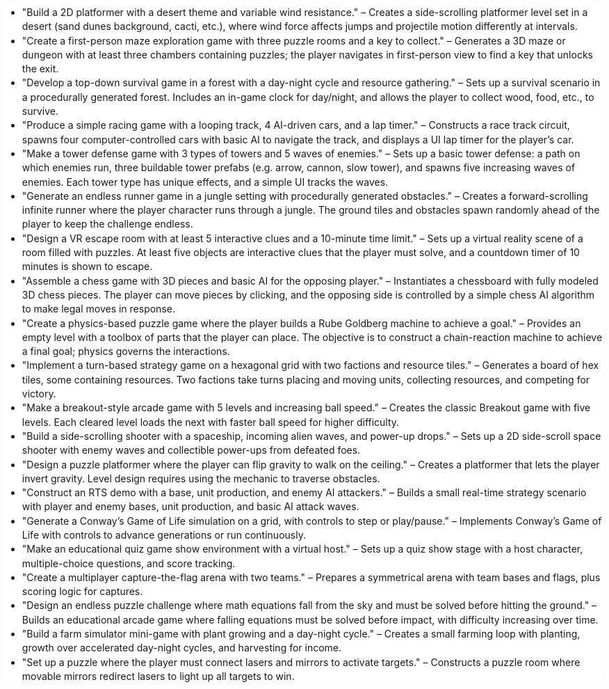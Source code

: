 - "Build a 2D platformer with a desert theme and variable wind resistance." – Creates a side-scrolling platformer level set in a desert (sand dunes background, cacti, etc.), where wind force affects jumps and projectile motion differently at intervals.
- "Create a first-person maze exploration game with three puzzle rooms and a key to collect." – Generates a 3D maze or dungeon with at least three chambers containing puzzles; the player navigates in first-person view to find a key that unlocks the exit.
- "Develop a top-down survival game in a forest with a day-night cycle and resource gathering." – Sets up a survival scenario in a procedurally generated forest. Includes an in-game clock for day/night, and allows the player to collect wood, food, etc., to survive.
- "Produce a simple racing game with a looping track, 4 AI-driven cars, and a lap timer." – Constructs a race track circuit, spawns four computer-controlled cars with basic AI to navigate the track, and displays a UI lap timer for the player’s car.
- "Make a tower defense game with 3 types of towers and 5 waves of enemies." – Sets up a basic tower defense: a path on which enemies run, three buildable tower prefabs (e.g. arrow, cannon, slow tower), and spawns five increasing waves of enemies. Each tower type has unique effects, and a simple UI tracks the waves.
- "Generate an endless runner game in a jungle setting with procedurally generated obstacles." – Creates a forward-scrolling infinite runner where the player character runs through a jungle. The ground tiles and obstacles spawn randomly ahead of the player to keep the challenge endless.
- "Design a VR escape room with at least 5 interactive clues and a 10-minute time limit." – Sets up a virtual reality scene of a room filled with puzzles. At least five objects are interactive clues that the player must solve, and a countdown timer of 10 minutes is shown to escape.
- "Assemble a chess game with 3D pieces and basic AI for the opposing player." – Instantiates a chessboard with fully modeled 3D chess pieces. The player can move pieces by clicking, and the opposing side is controlled by a simple chess AI algorithm to make legal moves in response.
- "Create a physics-based puzzle game where the player builds a Rube Goldberg machine to achieve a goal." – Provides an empty level with a toolbox of parts that the player can place. The objective is to construct a chain-reaction machine to achieve a final goal; physics governs the interactions.
- "Implement a turn-based strategy game on a hexagonal grid with two factions and resource tiles." – Generates a board of hex tiles, some containing resources. Two factions take turns placing and moving units, collecting resources, and competing for victory.
- "Make a breakout-style arcade game with 5 levels and increasing ball speed." – Creates the classic Breakout game with five levels. Each cleared level loads the next with faster ball speed for higher difficulty.
- "Build a side-scrolling shooter with a spaceship, incoming alien waves, and power-up drops." – Sets up a 2D side-scroll space shooter with enemy waves and collectible power-ups from defeated foes.
- "Design a puzzle platformer where the player can flip gravity to walk on the ceiling." – Creates a platformer that lets the player invert gravity. Level design requires using the mechanic to traverse obstacles.
- "Construct an RTS demo with a base, unit production, and enemy AI attackers." – Builds a small real-time strategy scenario with player and enemy bases, unit production, and basic AI attack waves.
- "Generate a Conway’s Game of Life simulation on a grid, with controls to step or play/pause." – Implements Conway’s Game of Life with controls to advance generations or run continuously.
- "Make an educational quiz game show environment with a virtual host." – Sets up a quiz show stage with a host character, multiple-choice questions, and score tracking.
- "Create a multiplayer capture-the-flag arena with two teams." – Prepares a symmetrical arena with team bases and flags, plus scoring logic for captures.
- "Design an endless puzzle challenge where math equations fall from the sky and must be solved before hitting the ground." – Builds an educational arcade game where falling equations must be solved before impact, with difficulty increasing over time.
- "Build a farm simulator mini-game with plant growing and a day-night cycle." – Creates a small farming loop with planting, growth over accelerated day-night cycles, and harvesting for income.
- "Set up a puzzle where the player must connect lasers and mirrors to activate targets." – Constructs a puzzle room where movable mirrors redirect lasers to light up all targets to win.
